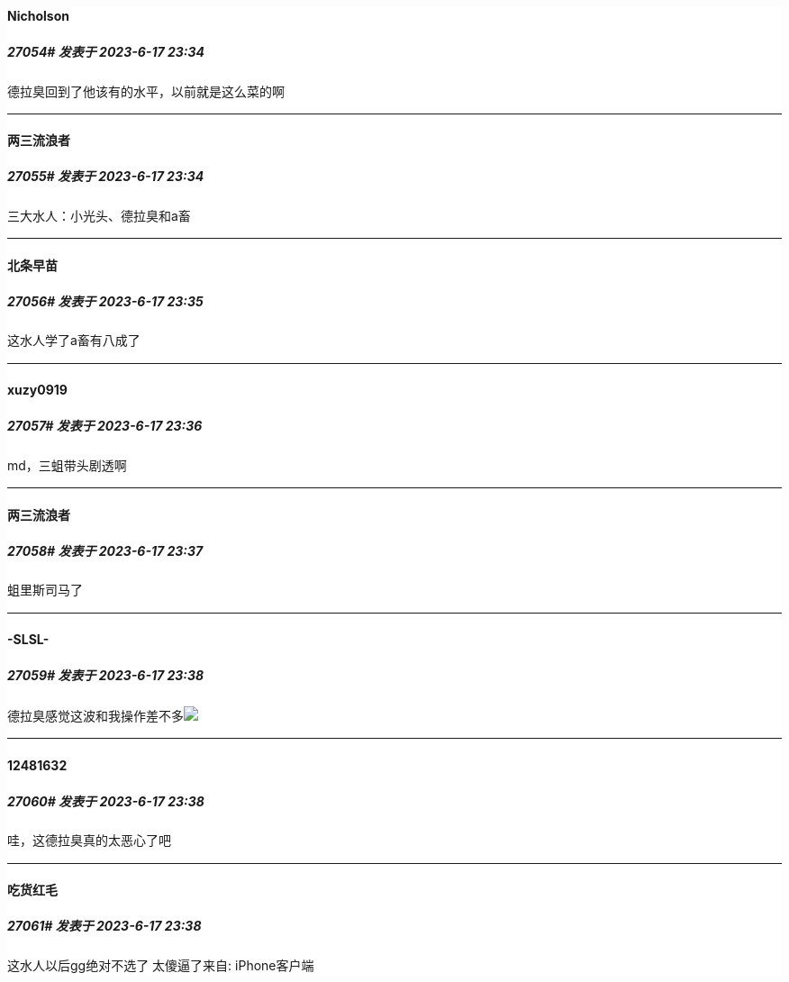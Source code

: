 ####  Nicholson  
##### 27054#       发表于 2023-6-17 23:34

德拉臭回到了他该有的水平，以前就是这么菜的啊

*****

####  两三流浪者  
##### 27055#       发表于 2023-6-17 23:34

三大水人：小光头、德拉臭和a畜

*****

####  北条早苗  
##### 27056#       发表于 2023-6-17 23:35

这水人学了a畜有八成了

*****

####  xuzy0919  
##### 27057#       发表于 2023-6-17 23:36

md，三蛆带头剧透啊

*****

####  两三流浪者  
##### 27058#       发表于 2023-6-17 23:37

蛆里斯司马了

*****

####  -SLSL-  
##### 27059#       发表于 2023-6-17 23:38

德拉臭感觉这波和我操作差不多<img src="https://static.saraba1st.com/image/smiley/face2017/067.png" referrerpolicy="no-referrer">

*****

####  12481632  
##### 27060#       发表于 2023-6-17 23:38

哇，这德拉臭真的太恶心了吧


*****

####  吃货红毛  
##### 27061#       发表于 2023-6-17 23:38

这水人以后gg绝对不选了 太傻逼了来自: iPhone客户端
